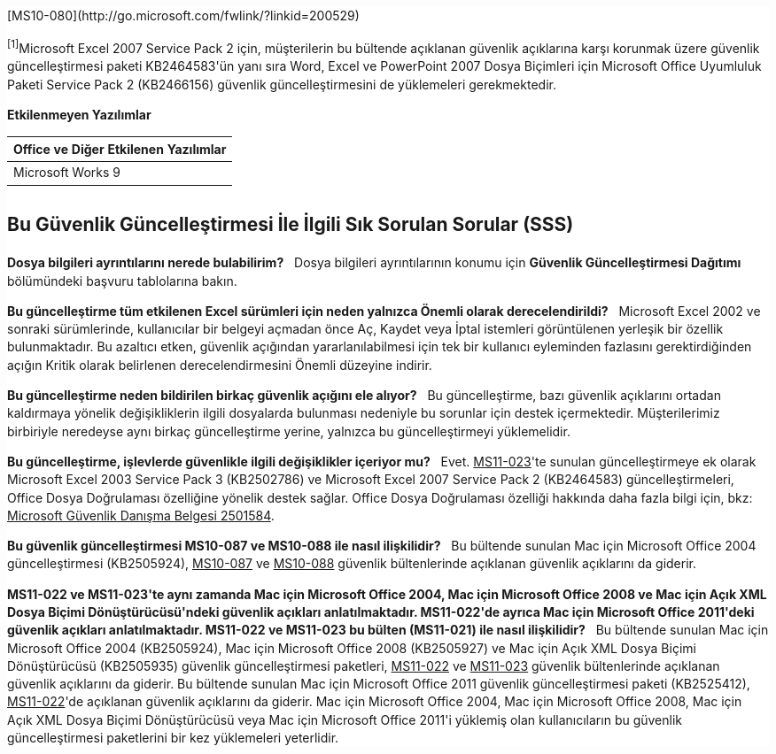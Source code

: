 </td>
<td style="border:1px solid black;">
[MS10-080](http://go.microsoft.com/fwlink/?linkid=200529)
</td>
</tr>
</table>
 
<sup>[1]</sup>Microsoft Excel 2007 Service Pack 2 için, müşterilerin bu bültende açıklanan güvenlik açıklarına karşı korunmak üzere güvenlik güncelleştirmesi paketi KB2464583'ün yanı sıra Word, Excel ve PowerPoint 2007 Dosya Biçimleri için Microsoft Office Uyumluluk Paketi Service Pack 2 (KB2466156) güvenlik güncelleştirmesini de yüklemeleri gerekmektedir.

**Etkilenmeyen Yazılımlar**

| Office ve Diğer Etkilenen Yazılımlar |
|--------------------------------------|
| Microsoft Works 9                    |

Bu Güvenlik Güncelleştirmesi İle İlgili Sık Sorulan Sorular (SSS)
-----------------------------------------------------------------

<span></span>
**Dosya bilgileri ayrıntılarını nerede bulabilirim?**  
Dosya bilgileri ayrıntılarının konumu için **Güvenlik Güncelleştirmesi Dağıtımı** bölümündeki başvuru tablolarına bakın.

**Bu güncelleştirme tüm etkilenen Excel sürümleri için neden yalnızca Önemli olarak derecelendirildi?**  
Microsoft Excel 2002 ve sonraki sürümlerinde, kullanıcılar bir belgeyi açmadan önce Aç, Kaydet veya İptal istemleri görüntülenen yerleşik bir özellik bulunmaktadır. Bu azaltıcı etken, güvenlik açığından yararlanılabilmesi için tek bir kullanıcı eyleminden fazlasını gerektirdiğinden açığın Kritik olarak belirlenen derecelendirmesini Önemli düzeyine indirir.

**Bu güncelleştirme neden bildirilen birkaç güvenlik açığını ele alıyor?**  
Bu güncelleştirme, bazı güvenlik açıklarını ortadan kaldırmaya yönelik değişikliklerin ilgili dosyalarda bulunması nedeniyle bu sorunlar için destek içermektedir. Müşterilerimiz birbiriyle neredeyse aynı birkaç güncelleştirme yerine, yalnızca bu güncelleştirmeyi yüklemelidir.

**Bu güncelleştirme, işlevlerde güvenlikle ilgili değişiklikler içeriyor mu?**  
Evet. [MS11-023](http://go.microsoft.com/fwlink/?linkid=210206)'te sunulan güncelleştirmeye ek olarak Microsoft Excel 2003 Service Pack 3 (KB2502786) ve Microsoft Excel 2007 Service Pack 2 (KB2464583) güncelleştirmeleri, Office Dosya Doğrulaması özelliğine yönelik destek sağlar. Office Dosya Doğrulaması özelliği hakkında daha fazla bilgi için, bkz: [Microsoft Güvenlik Danışma Belgesi 2501584](http://technet.microsoft.com/security/advisory/2501584).

**Bu güvenlik güncelleştirmesi MS10-087 ve MS10-088 ile nasıl ilişkilidir?**  
Bu bültende sunulan Mac için Microsoft Office 2004 güncelleştirmesi (KB2505924), [MS10-087](http://go.microsoft.com/fwlink/?linkid=203241) ve [MS10-088](http://go.microsoft.com/fwlink/?linkid=198186) güvenlik bültenlerinde açıklanan güvenlik açıklarını da giderir.

**MS11-022 ve MS11-023'te aynı zamanda Mac için Microsoft Office 2004, Mac için Microsoft Office 2008 ve Mac için Açık XML Dosya Biçimi Dönüştürücüsü'ndeki güvenlik açıkları anlatılmaktadır. MS11-022'de ayrıca Mac için Microsoft Office 2011'deki güvenlik açıkları anlatılmaktadır. MS11-022 ve MS11-023 bu bülten (MS11-021) ile nasıl ilişkilidir?**  
Bu bültende sunulan Mac için Microsoft Office 2004 (KB2505924), Mac için Microsoft Office 2008 (KB2505927) ve Mac için Açık XML Dosya Biçimi Dönüştürücüsü (KB2505935) güvenlik güncelleştirmesi paketleri, [MS11-022](http://go.microsoft.com/fwlink/?linkid=210727) ve [MS11-023](http://go.microsoft.com/fwlink/?linkid=210206) güvenlik bültenlerinde açıklanan güvenlik açıklarını da giderir. Bu bültende sunulan Mac için Microsoft Office 2011 güvenlik güncelleştirmesi paketi (KB2525412), [MS11-022](http://go.microsoft.com/fwlink/?linkid=210727)'de açıklanan güvenlik açıklarını da giderir. Mac için Microsoft Office 2004, Mac için Microsoft Office 2008, Mac için Açık XML Dosya Biçimi Dönüştürücüsü veya Mac için Microsoft Office 2011'i yüklemiş olan kullanıcıların bu güvenlik güncelleştirmesi paketlerini bir kez yüklemeleri yeterlidir.
